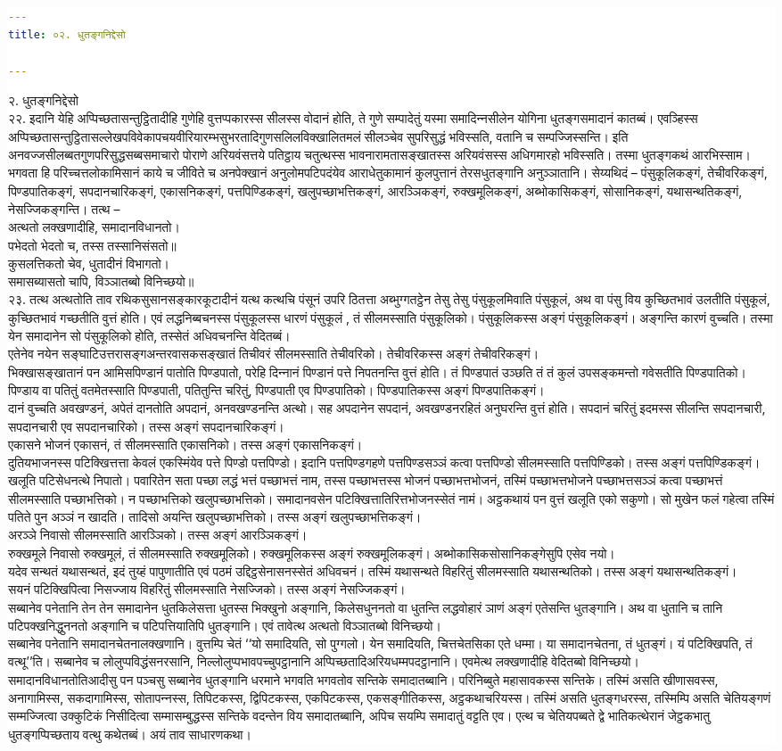 ```yaml
---
title: ०२. धुतङ्गनिद्देसो

---
```

२. धुतङ्गनिद्देसो  
२२. इदानि येहि अप्पिच्छतासन्तुट्ठितादीहि गुणेहि वुत्तप्पकारस्स सीलस्स वोदानं होति, ते गुणे सम्पादेतुं यस्मा समादिन्‍नसीलेन योगिना धुतङ्गसमादानं कातब्बं। एवञ्हिस्स अप्पिच्छतासन्तुट्ठितासल्‍लेखपविवेकापचयवीरियारम्भसुभरतादिगुणसलिलविक्खालितमलं सीलञ्‍चेव सुपरिसुद्धं भविस्सति, वतानि च सम्पज्‍जिस्सन्ति। इति अनवज्‍जसीलब्बतगुणपरिसुद्धसब्बसमाचारो पोराणे अरियवंसत्तये पतिट्ठाय चतुत्थस्स भावनारामतासङ्खातस्स अरियवंसस्स अधिगमारहो भविस्सति। तस्मा धुतङ्गकथं आरभिस्साम।  
भगवता हि परिच्‍चत्तलोकामिसानं काये च जीविते च अनपेक्खानं अनुलोमपटिपदंयेव आराधेतुकामानं कुलपुत्तानं तेरसधुतङ्गानि अनुञ्‍ञातानि। सेय्यथिदं – पंसुकूलिकङ्गं, तेचीवरिकङ्गं, पिण्डपातिकङ्गं, सपदानचारिकङ्गं, एकासनिकङ्गं, पत्तपिण्डिकङ्गं, खलुपच्छाभत्तिकङ्गं, आरञ्‍ञिकङ्गं, रुक्खमूलिकङ्गं, अब्भोकासिकङ्गं, सोसानिकङ्गं, यथासन्थतिकङ्गं, नेसज्‍जिकङ्गन्ति। तत्थ –  
अत्थतो लक्खणादीहि, समादानविधानतो।  
पभेदतो भेदतो च, तस्स तस्सानिसंसतो॥  
कुसलत्तिकतो चेव, धुतादीनं विभागतो।  
समासब्यासतो चापि, विञ्‍ञातब्बो विनिच्छयो॥  
२३. तत्थ अत्थतोति ताव रथिकसुसानसङ्कारकूटादीनं यत्थ कत्थचि पंसूनं उपरि ठितत्ता अब्भुग्गतट्ठेन तेसु तेसु पंसुकूलमिवाति पंसुकूलं, अथ वा पंसु विय कुच्छितभावं उलतीति पंसुकूलं, कुच्छितभावं गच्छतीति वुत्तं होति। एवं लद्धनिब्बचनस्स पंसुकूलस्स धारणं पंसुकूलं , तं सीलमस्साति पंसुकूलिको। पंसुकूलिकस्स अङ्गं पंसुकूलिकङ्गं। अङ्गन्ति कारणं वुच्‍चति। तस्मा येन समादानेन सो पंसुकूलिको होति, तस्सेतं अधिवचनन्ति वेदितब्बं।  
एतेनेव नयेन सङ्घाटिउत्तरासङ्गअन्तरवासकसङ्खातं तिचीवरं सीलमस्साति तेचीवरिको। तेचीवरिकस्स अङ्गं तेचीवरिकङ्गं।  
भिक्खासङ्खातानं पन आमिसपिण्डानं पातोति पिण्डपातो, परेहि दिन्‍नानं पिण्डानं पत्ते निपतनन्ति वुत्तं होति। तं पिण्डपातं उञ्छति तं तं कुलं उपसङ्कमन्तो गवेसतीति पिण्डपातिको। पिण्डाय वा पतितुं वतमेतस्साति पिण्डपाती, पतितुन्ति चरितुं, पिण्डपाती एव पिण्डपातिको। पिण्डपातिकस्स अङ्गं पिण्डपातिकङ्गं।  
दानं वुच्‍चति अवखण्डनं, अपेतं दानतोति अपदानं, अनवखण्डनन्ति अत्थो। सह अपदानेन सपदानं, अवखण्डनरहितं अनुघरन्ति वुत्तं होति। सपदानं चरितुं इदमस्स सीलन्ति सपदानचारी, सपदानचारी एव सपदानचारिको। तस्स अङ्गं सपदानचारिकङ्गं।  
एकासने भोजनं एकासनं, तं सीलमस्साति एकासनिको। तस्स अङ्गं एकासनिकङ्गं।  
दुतियभाजनस्स पटिक्खित्तत्ता केवलं एकस्मिंयेव पत्ते पिण्डो पत्तपिण्डो। इदानि पत्तपिण्डगहणे पत्तपिण्डसञ्‍ञं कत्वा पत्तपिण्डो सीलमस्साति पत्तपिण्डिको। तस्स अङ्गं पत्तपिण्डिकङ्गं।  
खलूति पटिसेधनत्थे निपातो। पवारितेन सता पच्छा लद्धं भत्तं पच्छाभत्तं नाम, तस्स पच्छाभत्तस्स भोजनं पच्छाभत्तभोजनं, तस्मिं पच्छाभत्तभोजने पच्छाभत्तसञ्‍ञं कत्वा पच्छाभत्तं सीलमस्साति पच्छाभत्तिको। न पच्छाभत्तिको खलुपच्छाभत्तिको। समादानवसेन पटिक्खित्तातिरित्तभोजनस्सेतं नामं। अट्ठकथायं पन वुत्तं खलूति एको सकुणो। सो मुखेन फलं गहेत्वा तस्मिं पतिते पुन अञ्‍ञं न खादति। तादिसो अयन्ति खलुपच्छाभत्तिको। तस्स अङ्गं खलुपच्छाभत्तिकङ्गं।  
अरञ्‍ञे निवासो सीलमस्साति आरञ्‍ञिको। तस्स अङ्गं आरञ्‍ञिकङ्गं।  
रुक्खमूले निवासो रुक्खमूलं, तं सीलमस्साति रुक्खमूलिको। रुक्खमूलिकस्स अङ्गं रुक्खमूलिकङ्गं। अब्भोकासिकसोसानिकङ्गेसुपि एसेव नयो।  
यदेव सन्थतं यथासन्थतं, इदं तुय्हं पापुणातीति एवं पठमं उद्दिट्ठसेनासनस्सेतं अधिवचनं। तस्मिं यथासन्थते विहरितुं सीलमस्साति यथासन्थतिको। तस्स अङ्गं यथासन्थतिकङ्गं।  
सयनं पटिक्खिपित्वा निसज्‍जाय विहरितुं सीलमस्साति नेसज्‍जिको। तस्स अङ्गं नेसज्‍जिकङ्गं।  
सब्बानेव पनेतानि तेन तेन समादानेन धुतकिलेसत्ता धुतस्स भिक्खुनो अङ्गानि, किलेसधुननतो वा धुतन्ति लद्धवोहारं ञाणं अङ्गं एतेसन्ति धुतङ्गानि। अथ वा धुतानि च तानि पटिपक्खनिद्धुननतो अङ्गानि च पटिपत्तियातिपि धुतङ्गानि। एवं तावेत्थ अत्थतो विञ्‍ञातब्बो विनिच्छयो।  
सब्बानेव पनेतानि समादानचेतनालक्खणानि। वुत्तम्पि चेतं ‘‘यो समादियति, सो पुग्गलो। येन समादियति, चित्तचेतसिका एते धम्मा। या समादानचेतना, तं धुतङ्गं। यं पटिक्खिपति, तं वत्थू’’ति। सब्बानेव च लोलुप्पविद्धंसनरसानि, निल्‍लोलुप्पभावपच्‍चुपट्ठानानि अप्पिच्छतादिअरियधम्मपदट्ठानानि। एवमेत्थ लक्खणादीहि वेदितब्बो विनिच्छयो।  
समादानविधानतोतिआदीसु पन पञ्‍चसु सब्बानेव धुतङ्गानि धरमाने भगवति भगवतोव सन्तिके समादातब्बानि। परिनिब्बुते महासावकस्स सन्तिके। तस्मिं असति खीणासवस्स, अनागामिस्स, सकदागामिस्स, सोतापन्‍नस्स, तिपिटकस्स, द्विपिटकस्स, एकपिटकस्स, एकसङ्गीतिकस्स, अट्ठकथाचरियस्स। तस्मिं असति धुतङ्गधरस्स, तस्मिम्पि असति चेतियङ्गणं सम्मज्‍जित्वा उक्‍कुटिकं निसीदित्वा सम्मासम्बुद्धस्स सन्तिके वदन्तेन विय समादातब्बानि, अपिच सयम्पि समादातुं वट्टति एव। एत्थ च चेतियपब्बते द्वे भातिकत्थेरानं जेट्ठकभातु धुतङ्गप्पिच्छताय वत्थु कथेतब्बं। अयं ताव साधारणकथा।  
